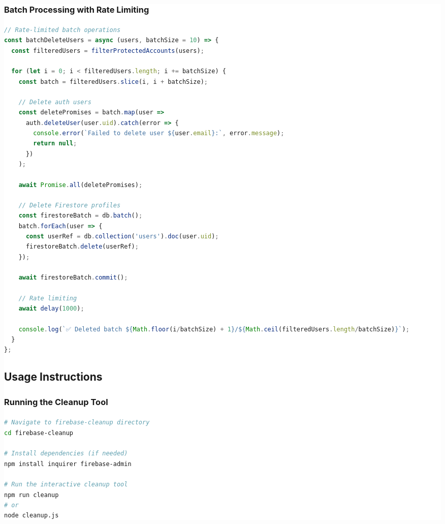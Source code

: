 ### Batch Processing with Rate Limiting
```javascript
// Rate-limited batch operations
const batchDeleteUsers = async (users, batchSize = 10) => {
  const filteredUsers = filterProtectedAccounts(users);
  
  for (let i = 0; i < filteredUsers.length; i += batchSize) {
    const batch = filteredUsers.slice(i, i + batchSize);
    
    // Delete auth users
    const deletePromises = batch.map(user => 
      auth.deleteUser(user.uid).catch(error => {
        console.error(`Failed to delete user ${user.email}:`, error.message);
        return null;
      })
    );
    
    await Promise.all(deletePromises);
    
    // Delete Firestore profiles
    const firestoreBatch = db.batch();
    batch.forEach(user => {
      const userRef = db.collection('users').doc(user.uid);
      firestoreBatch.delete(userRef);
    });
    
    await firestoreBatch.commit();
    
    // Rate limiting
    await delay(1000);
    
    console.log(`✅ Deleted batch ${Math.floor(i/batchSize) + 1}/${Math.ceil(filteredUsers.length/batchSize)}`);
  }
};
```

## Usage Instructions

### Running the Cleanup Tool
```bash
# Navigate to firebase-cleanup directory
cd firebase-cleanup

# Install dependencies (if needed)
npm install inquirer firebase-admin

# Run the interactive cleanup tool
npm run cleanup
# or
node cleanup.js
```
